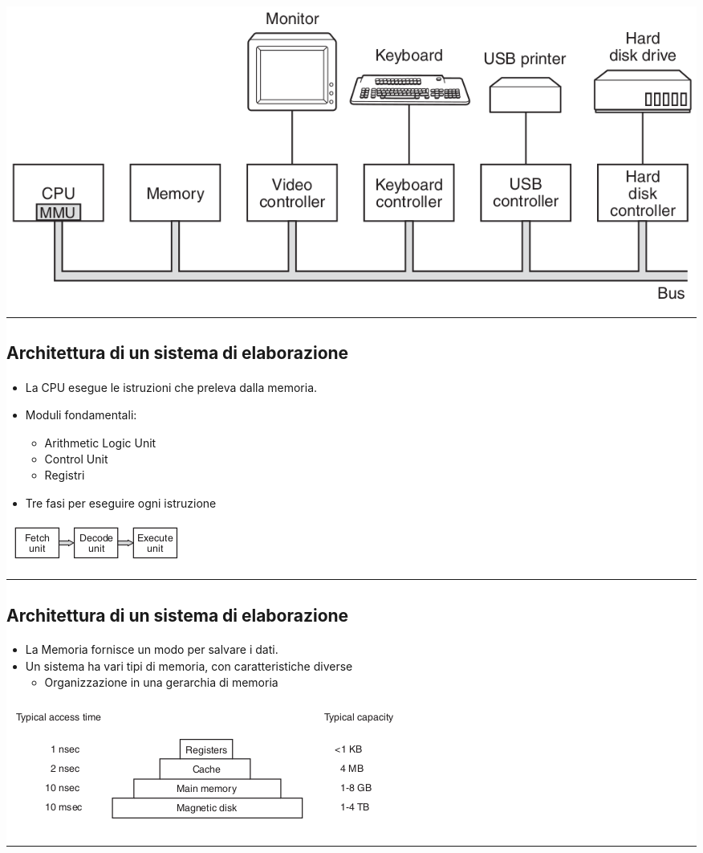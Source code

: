 ![width:500px center](images/arch.png)

---
## Architettura di un sistema di elaborazione
- La <r>CPU</r> esegue le istruzioni che preleva dalla memoria.
- Moduli fondamentali:
  - Arithmetic Logic Unit
  - Control Unit
  - Registri

- Tre fasi per eseguire ogni istruzione

![width:300px center](images/cpu.png)

---
## Architettura di un sistema di elaborazione
- La <r>Memoria</r> fornisce un modo per salvare i dati.
- Un sistema ha vari tipi di memoria, con caratteristiche diverse
  - Organizzazione in una gerarchia di memoria
  
![width:600px center](images/memory.png)

---